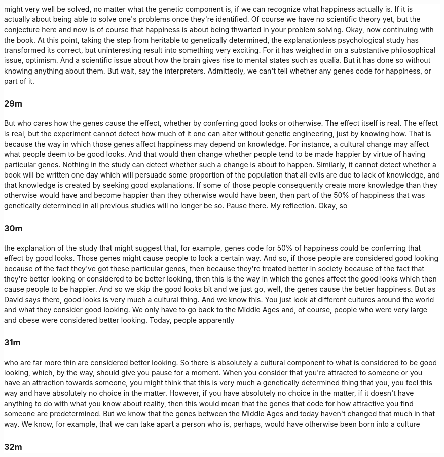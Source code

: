 might very well be solved, no matter what the genetic component is, if we can recognize what happiness actually is. If it is actually about being able to solve one's problems once they're identified. Of course we have no scientific theory yet, but the conjecture here and now is of course that happiness is about being thwarted in your problem solving. Okay, now continuing with the book. At this point, taking the step from heritable to genetically determined, the explanationless psychological study has transformed its correct, but uninteresting result into something very exciting. For it has weighed in on a substantive philosophical issue, optimism. And a scientific issue about how the brain gives rise to mental states such as qualia. But it has done so without knowing anything about them. But wait, say the interpreters. Admittedly, we can't tell whether any genes code for happiness, or part of it.

### 29m

But who cares how the genes cause the effect, whether by conferring good looks or otherwise. The effect itself is real. The effect is real, but the experiment cannot detect how much of it one can alter without genetic engineering, just by knowing how. That is because the way in which those genes affect happiness may depend on knowledge. For instance, a cultural change may affect what people deem to be good looks. And that would then change whether people tend to be made happier by virtue of having particular genes. Nothing in the study can detect whether such a change is about to happen. Similarly, it cannot detect whether a book will be written one day which will persuade some proportion of the population that all evils are due to lack of knowledge, and that knowledge is created by seeking good explanations. If some of those people consequently create more knowledge than they otherwise would have and become happier than they otherwise would have been, then part of the 50% of happiness that was genetically determined in all previous studies will no longer be so. Pause there. My reflection. Okay, so

### 30m

the explanation of the study that might suggest that, for example, genes code for 50% of happiness could be conferring that effect by good looks. Those genes might cause people to look a certain way. And so, if those people are considered good looking because of the fact they've got these particular genes, then because they're treated better in society because of the fact that they're better looking or considered to be better looking, then this is the way in which the genes affect the good looks which then cause people to be happier. And so we skip the good looks bit and we just go, well, the genes cause the better happiness. But as David says there, good looks is very much a cultural thing. And we know this. You just look at different cultures around the world and what they consider good looking. We only have to go back to the Middle Ages and, of course, people who were very large and obese were considered better looking. Today, people apparently

### 31m

who are far more thin are considered better looking. So there is absolutely a cultural component to what is considered to be good looking, which, by the way, should give you pause for a moment. When you consider that you're attracted to someone or you have an attraction towards someone, you might think that this is very much a genetically determined thing that you, you feel this way and have absolutely no choice in the matter. However, if you have absolutely no choice in the matter, if it doesn't have anything to do with what you know about reality, then this would mean that the genes that code for how attractive you find someone are predetermined. But we know that the genes between the Middle Ages and today haven't changed that much in that way. We know, for example, that we can take apart a person who is, perhaps, would have otherwise been born into a culture

### 32m

